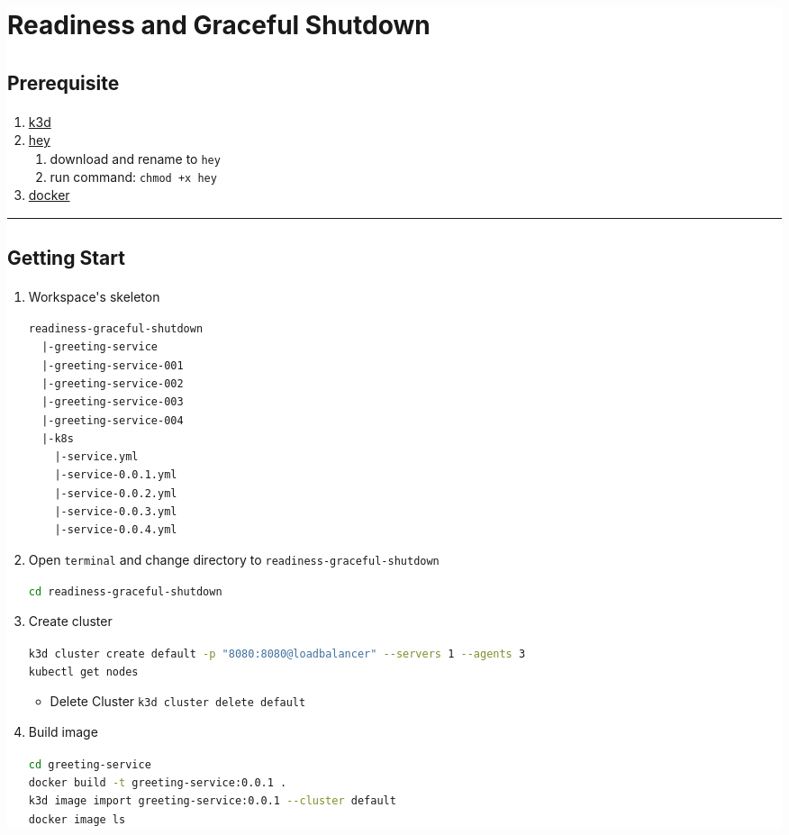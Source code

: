 # Readiness and Graceful Shutdown

## Prerequisite

1. [k3d](https://k3d.io/v5.6.3/)
2. [hey](https://github.com/rakyll/hey)
   1. download and rename to `hey`
   2. run command: `chmod +x hey`
3. [docker](https://www.docker.com/)

---

## Getting Start

1. Workspace's skeleton

   ```txt
   readiness-graceful-shutdown
     |-greeting-service
     |-greeting-service-001
     |-greeting-service-002
     |-greeting-service-003
     |-greeting-service-004
     |-k8s
       |-service.yml
       |-service-0.0.1.yml
       |-service-0.0.2.yml
       |-service-0.0.3.yml
       |-service-0.0.4.yml
   ```

2. Open `terminal` and change directory to `readiness-graceful-shutdown`

   ```sh
   cd readiness-graceful-shutdown
   ```

3. Create cluster

   ```sh
   k3d cluster create default -p "8080:8080@loadbalancer" --servers 1 --agents 3
   kubectl get nodes
   ```

   - Delete Cluster `k3d cluster delete default`

4. Build image

   ```sh
   cd greeting-service
   docker build -t greeting-service:0.0.1 .
   k3d image import greeting-service:0.0.1 --cluster default
   docker image ls
   ```

